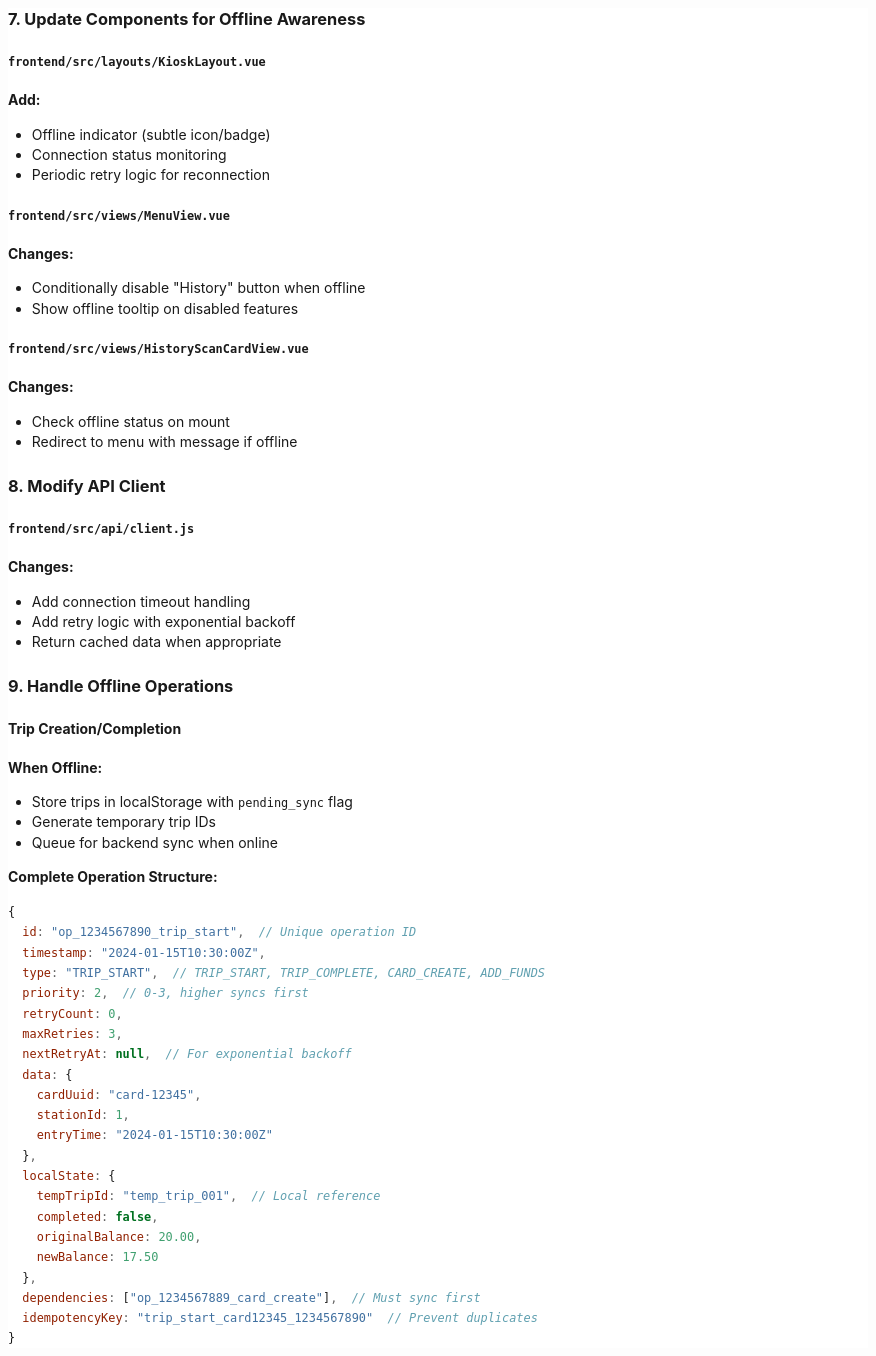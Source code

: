 ### 7. Update Components for Offline Awareness

#### `frontend/src/layouts/KioskLayout.vue`
**Add:**
- Offline indicator (subtle icon/badge)
- Connection status monitoring
- Periodic retry logic for reconnection

#### `frontend/src/views/MenuView.vue`
**Changes:**
- Conditionally disable "History" button when offline
- Show offline tooltip on disabled features

#### `frontend/src/views/HistoryScanCardView.vue`
**Changes:**
- Check offline status on mount
- Redirect to menu with message if offline

### 8. Modify API Client

#### `frontend/src/api/client.js`
**Changes:**
- Add connection timeout handling
- Add retry logic with exponential backoff
- Return cached data when appropriate

### 9. Handle Offline Operations

#### Trip Creation/Completion
**When Offline:**
- Store trips in localStorage with `pending_sync` flag
- Generate temporary trip IDs
- Queue for backend sync when online

**Complete Operation Structure:**
```javascript
{
  id: "op_1234567890_trip_start",  // Unique operation ID
  timestamp: "2024-01-15T10:30:00Z",
  type: "TRIP_START",  // TRIP_START, TRIP_COMPLETE, CARD_CREATE, ADD_FUNDS
  priority: 2,  // 0-3, higher syncs first
  retryCount: 0,
  maxRetries: 3,
  nextRetryAt: null,  // For exponential backoff
  data: {
    cardUuid: "card-12345",
    stationId: 1,
    entryTime: "2024-01-15T10:30:00Z"
  },
  localState: {
    tempTripId: "temp_trip_001",  // Local reference
    completed: false,
    originalBalance: 20.00,
    newBalance: 17.50
  },
  dependencies: ["op_1234567889_card_create"],  // Must sync first
  idempotencyKey: "trip_start_card12345_1234567890"  // Prevent duplicates
}
```

